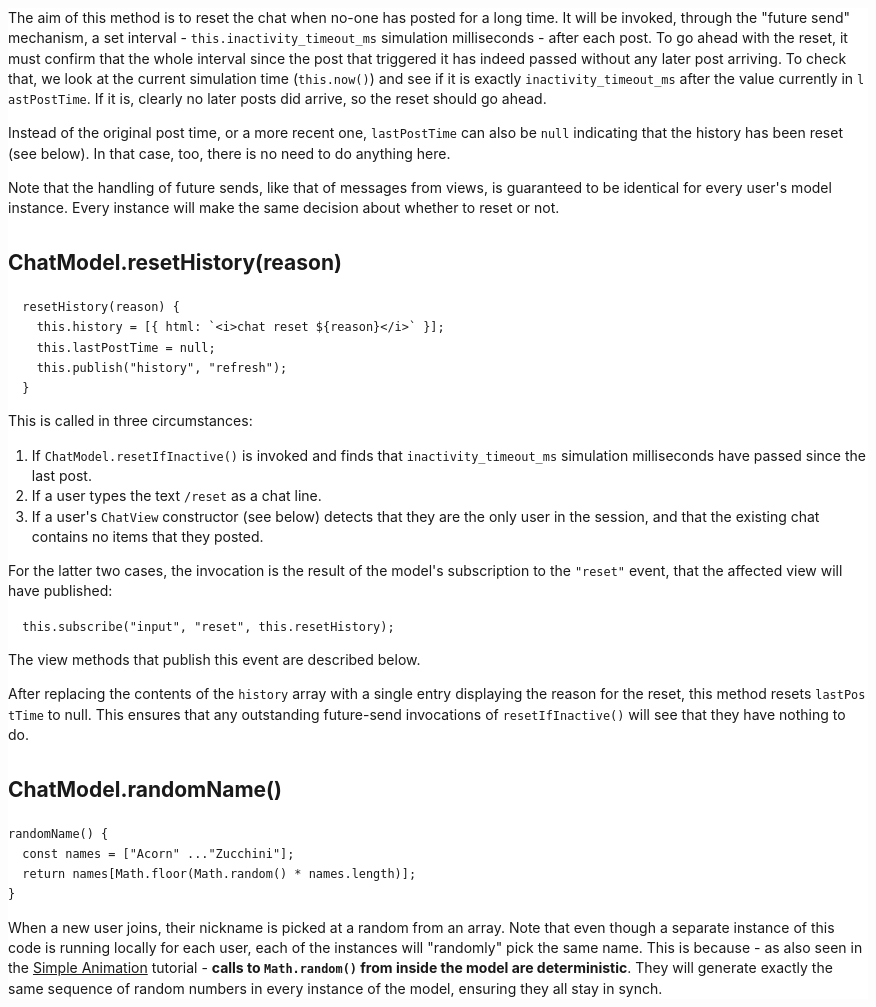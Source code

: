 The aim of this method is to reset the chat when no-one has posted for a long time. It will be invoked, through the "future send" mechanism, a set interval - `this.inactivity_timeout_ms` simulation milliseconds - after each post. To go ahead with the reset, it must confirm that the whole interval since the post that triggered it has indeed passed without any later post arriving. To check that, we look at the current simulation time (`this.now()`) and see if it is exactly `inactivity_timeout_ms` after the value currently in `lastPostTime`. If it is, clearly no later posts did arrive, so the reset should go ahead.

Instead of the original post time, or a more recent one, `lastPostTime` can also be `null` indicating that the history has been reset (see below).  In that case, too, there is no need to do anything here.

Note that the handling of future sends, like that of messages from views, is guaranteed to be identical for every user's model instance. Every instance will make the same decision about whether to reset or not.

## ChatModel.resetHistory(reason)
```
  resetHistory(reason) {
    this.history = [{ html: `<i>chat reset ${reason}</i>` }];
    this.lastPostTime = null;
    this.publish("history", "refresh");
  }
```

This is called in three circumstances:
1. If `ChatModel.resetIfInactive()` is invoked and finds that `inactivity_timeout_ms` simulation milliseconds have passed since the last post.
2. If a user types the text `/reset` as a chat line.
3. If a user's `ChatView` constructor (see below) detects that they are the only user in the session, and that the existing chat contains no items that they posted.

For the latter two cases, the invocation is the result of the model's subscription to the  `"reset"` event, that the affected view will have published:

```
  this.subscribe("input", "reset", this.resetHistory);
```

The view methods that publish this event are described below.

After replacing the contents of the `history` array with a single entry displaying the reason for the reset, this method resets `lastPostTime` to null. This ensures that any outstanding future-send invocations of `resetIfInactive()` will see that they have nothing to do.

## ChatModel.randomName()

  ```
  randomName() {
    const names = ["Acorn" ..."Zucchini"];
    return names[Math.floor(Math.random() * names.length)];
  }
  ```

When a new user joins, their nickname is picked at a random from an array. Note that even though a separate instance of this code is running locally for each user, each of the instances will "randomly" pick the same name. This is because - as also seen in the [Simple Animation](./tutorial-1_2_simple_animation.html) tutorial - **calls to `Math.random()` from inside the model are deterministic**. They will generate exactly the same sequence of random numbers in every instance of the model, ensuring they all stay in synch.
